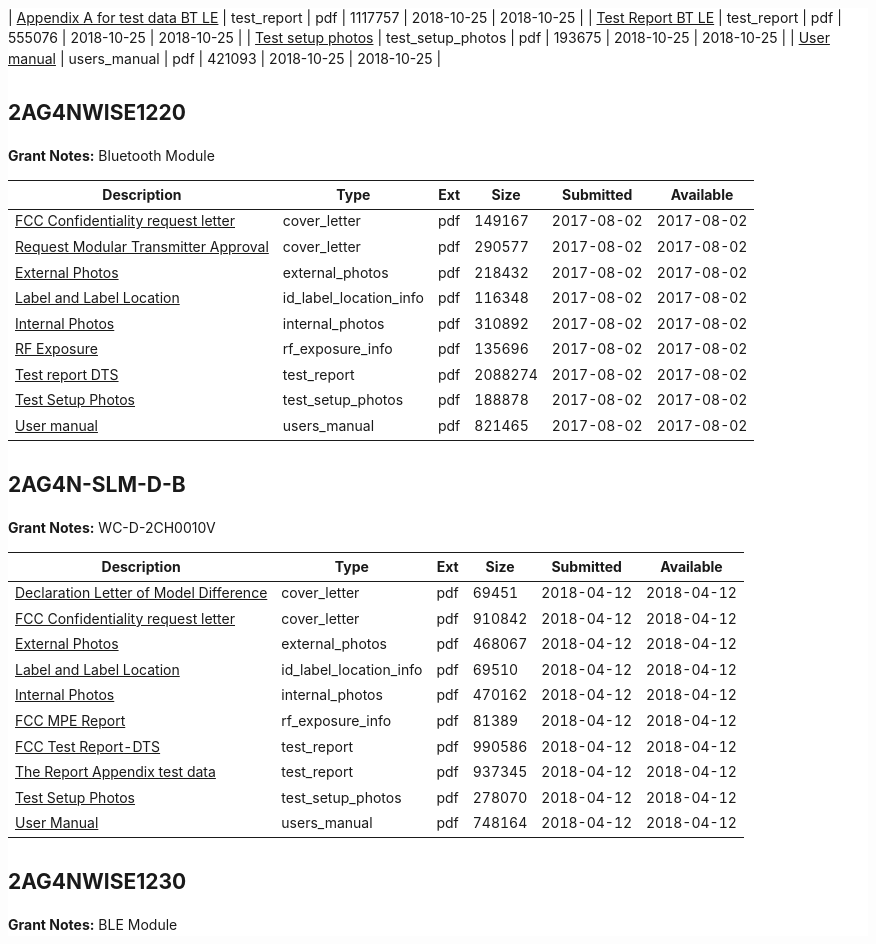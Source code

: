 | [Appendix A for test data BT LE](2AG4N-WCD2CS/27a5552f4ecd0724ab8e52d547d9ed95/4049047.pdf) | test_report | pdf | 1117757 | 2018-10-25 | 2018-10-25 |
| [Test Report BT LE](2AG4N-WCD2CS/27a5552f4ecd0724ab8e52d547d9ed95/4049058.pdf) | test_report | pdf | 555076 | 2018-10-25 | 2018-10-25 |
| [Test setup photos](2AG4N-WCD2CS/27a5552f4ecd0724ab8e52d547d9ed95/4049059.pdf) | test_setup_photos | pdf | 193675 | 2018-10-25 | 2018-10-25 |
| [User manual](2AG4N-WCD2CS/27a5552f4ecd0724ab8e52d547d9ed95/4049060.pdf) | users_manual | pdf | 421093 | 2018-10-25 | 2018-10-25 |
## 2AG4NWISE1220
**Grant Notes:** Bluetooth Module

| Description | Type | Ext | Size | Submitted | Available |
| ----------- | ---- | --- | ---- | --------- | --------- |
| [FCC Confidentiality request letter](2AG4NWISE1220/3249bf897d4bb3e0526b5bce16938cbd/3492832.pdf) | cover_letter | pdf | 149167 | 2017-08-02 | 2017-08-02 |
| [Request Modular Transmitter Approval](2AG4NWISE1220/3249bf897d4bb3e0526b5bce16938cbd/3492836.pdf) | cover_letter | pdf | 290577 | 2017-08-02 | 2017-08-02 |
| [External Photos](2AG4NWISE1220/3249bf897d4bb3e0526b5bce16938cbd/3492831.pdf) | external_photos | pdf | 218432 | 2017-08-02 | 2017-08-02 |
| [Label and Label Location](2AG4NWISE1220/3249bf897d4bb3e0526b5bce16938cbd/3492834.pdf) | id_label_location_info | pdf | 116348 | 2017-08-02 | 2017-08-02 |
| [Internal Photos](2AG4NWISE1220/3249bf897d4bb3e0526b5bce16938cbd/3492843.pdf) | internal_photos | pdf | 310892 | 2017-08-02 | 2017-08-02 |
| [RF Exposure](2AG4NWISE1220/3249bf897d4bb3e0526b5bce16938cbd/3492837.pdf) | rf_exposure_info | pdf | 135696 | 2017-08-02 | 2017-08-02 |
| [Test report DTS](2AG4NWISE1220/3249bf897d4bb3e0526b5bce16938cbd/3492839.pdf) | test_report | pdf | 2088274 | 2017-08-02 | 2017-08-02 |
| [Test Setup Photos](2AG4NWISE1220/3249bf897d4bb3e0526b5bce16938cbd/3492841.pdf) | test_setup_photos | pdf | 188878 | 2017-08-02 | 2017-08-02 |
| [User manual](2AG4NWISE1220/3249bf897d4bb3e0526b5bce16938cbd/3492842.pdf) | users_manual | pdf | 821465 | 2017-08-02 | 2017-08-02 |
## 2AG4N-SLM-D-B
**Grant Notes:** WC-D-2CH0010V

| Description | Type | Ext | Size | Submitted | Available |
| ----------- | ---- | --- | ---- | --------- | --------- |
| [Declaration Letter of Model Difference](2AG4N-SLM-D-B/e92824c7c83e0124ec95b4eba96df333/3814087.pdf) | cover_letter | pdf | 69451 | 2018-04-12 | 2018-04-12 |
| [FCC Confidentiality request letter](2AG4N-SLM-D-B/e92824c7c83e0124ec95b4eba96df333/3814089.pdf) | cover_letter | pdf | 910842 | 2018-04-12 | 2018-04-12 |
| [External Photos](2AG4N-SLM-D-B/e92824c7c83e0124ec95b4eba96df333/3814088.pdf) | external_photos | pdf | 468067 | 2018-04-12 | 2018-04-12 |
| [Label and Label Location](2AG4N-SLM-D-B/e92824c7c83e0124ec95b4eba96df333/3814093.pdf) | id_label_location_info | pdf | 69510 | 2018-04-12 | 2018-04-12 |
| [Internal Photos](2AG4N-SLM-D-B/e92824c7c83e0124ec95b4eba96df333/3814092.pdf) | internal_photos | pdf | 470162 | 2018-04-12 | 2018-04-12 |
| [FCC MPE Report](2AG4N-SLM-D-B/e92824c7c83e0124ec95b4eba96df333/3814090.pdf) | rf_exposure_info | pdf | 81389 | 2018-04-12 | 2018-04-12 |
| [FCC Test Report-DTS](2AG4N-SLM-D-B/e92824c7c83e0124ec95b4eba96df333/3814091.pdf) | test_report | pdf | 990586 | 2018-04-12 | 2018-04-12 |
| [The Report Appendix test data](2AG4N-SLM-D-B/e92824c7c83e0124ec95b4eba96df333/3814097.pdf) | test_report | pdf | 937345 | 2018-04-12 | 2018-04-12 |
| [Test Setup Photos](2AG4N-SLM-D-B/e92824c7c83e0124ec95b4eba96df333/3814096.pdf) | test_setup_photos | pdf | 278070 | 2018-04-12 | 2018-04-12 |
| [User Manual](2AG4N-SLM-D-B/e92824c7c83e0124ec95b4eba96df333/3814126.pdf) | users_manual | pdf | 748164 | 2018-04-12 | 2018-04-12 |
## 2AG4NWISE1230
**Grant Notes:** BLE Module
